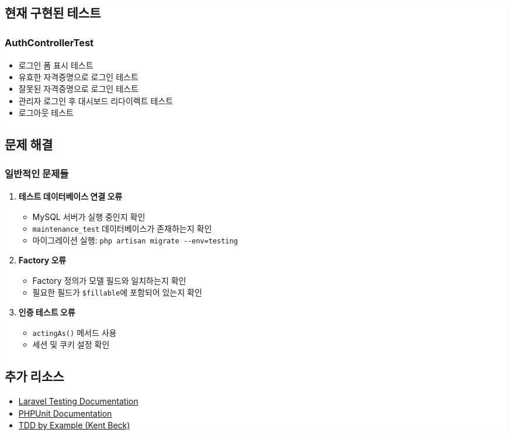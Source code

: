 ## 현재 구현된 테스트

### AuthControllerTest
- 로그인 폼 표시 테스트
- 유효한 자격증명으로 로그인 테스트
- 잘못된 자격증명으로 로그인 테스트
- 관리자 로그인 후 대시보드 리다이렉트 테스트
- 로그아웃 테스트

## 문제 해결

### 일반적인 문제들

1. **테스트 데이터베이스 연결 오류**
   - MySQL 서버가 실행 중인지 확인
   - `maintenance_test` 데이터베이스가 존재하는지 확인
   - 마이그레이션 실행: `php artisan migrate --env=testing`

2. **Factory 오류**
   - Factory 정의가 모델 필드와 일치하는지 확인
   - 필요한 필드가 `$fillable`에 포함되어 있는지 확인

3. **인증 테스트 오류**
   - `actingAs()` 메서드 사용
   - 세션 및 쿠키 설정 확인

## 추가 리소스

- [Laravel Testing Documentation](https://laravel.com/docs/testing)
- [PHPUnit Documentation](https://phpunit.de/documentation.html)
- [TDD by Example (Kent Beck)](https://www.amazon.com/Test-Driven-Development-Kent-Beck/dp/0321146530) 
